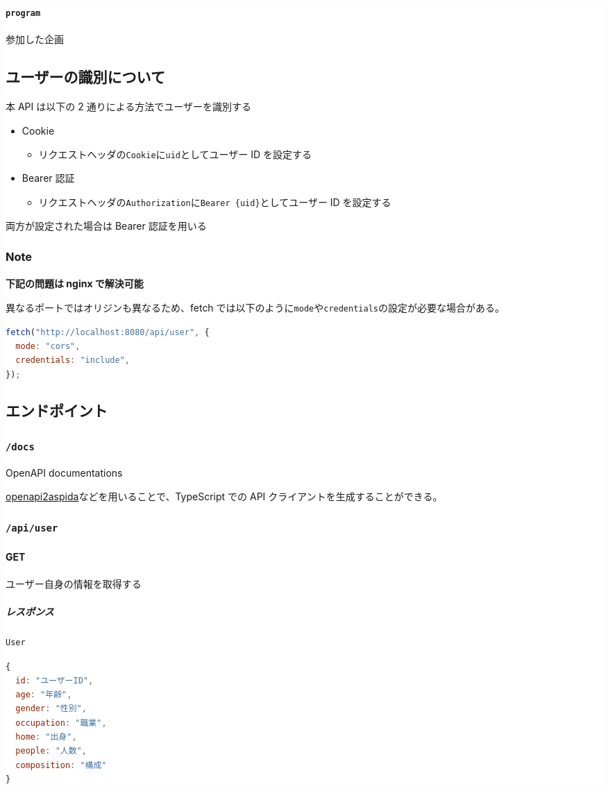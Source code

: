 #### `program`

参加した企画

## ユーザーの識別について

本 API は以下の 2 通りによる方法でユーザーを識別する

- Cookie

  - リクエストヘッダの`Cookie`に`uid`としてユーザー ID を設定する

- Bearer 認証

  - リクエストヘッダの`Authorization`に`Bearer {uid}`としてユーザー ID を設定する

両方が設定された場合は Bearer 認証を用いる

### Note

**下記の問題は nginx で解決可能**

異なるポートではオリジンも異なるため、fetch では以下のように`mode`や`credentials`の設定が必要な場合がある。

```javascript
fetch("http://localhost:8080/api/user", {
  mode: "cors",
  credentials: "include",
});
```

## エンドポイント

### `/docs`

OpenAPI documentations

[openapi2aspida](https://github.com/aspida/openapi2aspida)などを用いることで、TypeScript での API クライアントを生成することができる。

### `/api/user`

#### GET

ユーザー自身の情報を取得する

##### レスポンス

`User`

```javascript
{
  id: "ユーザーID",
  age: "年齢",
  gender: "性別",
  occupation: "職業",
  home: "出身",
  people: "人数",
  composition: "構成"
}
```

